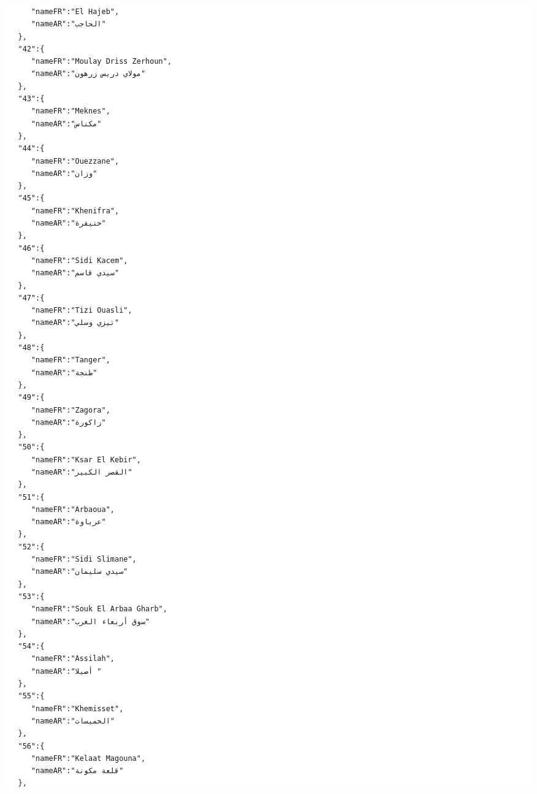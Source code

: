 ```json=
      "nameFR":"El Hajeb",
      "nameAR":"الحاجب"
   },
   "42":{
      "nameFR":"Moulay Driss Zerhoun",
      "nameAR":"مولاي دريس زرهون"
   },
   "43":{
      "nameFR":"Meknes",
      "nameAR":"مكناس"
   },
   "44":{
      "nameFR":"Ouezzane",
      "nameAR":"وزان"
   },
   "45":{
      "nameFR":"Khenifra",
      "nameAR":"خنيفرة"
   },
   "46":{
      "nameFR":"Sidi Kacem",
      "nameAR":"سيدي قاسم"
   },
   "47":{
      "nameFR":"Tizi Ouasli",
      "nameAR":"تيزي وسلي"
   },
   "48":{
      "nameFR":"Tanger",
      "nameAR":"طنجة"
   },
   "49":{
      "nameFR":"Zagora",
      "nameAR":"زاكورة"
   },
   "50":{
      "nameFR":"Ksar El Kebir",
      "nameAR":"القصر الكبير"
   },
   "51":{
      "nameFR":"Arbaoua",
      "nameAR":"عرباوة"
   },
   "52":{
      "nameFR":"Sidi Slimane",
      "nameAR":"سيدي سليمان"
   },
   "53":{
      "nameFR":"Souk El Arbaa Gharb",
      "nameAR":"سوق أربعاء الغرب"
   },
   "54":{
      "nameFR":"Assilah",
      "nameAR":"أصيلا "
   },
   "55":{
      "nameFR":"Khemisset",
      "nameAR":"الخميسات"
   },
   "56":{
      "nameFR":"Kelaat Magouna",
      "nameAR":"قلعة مكونة"
   },
```